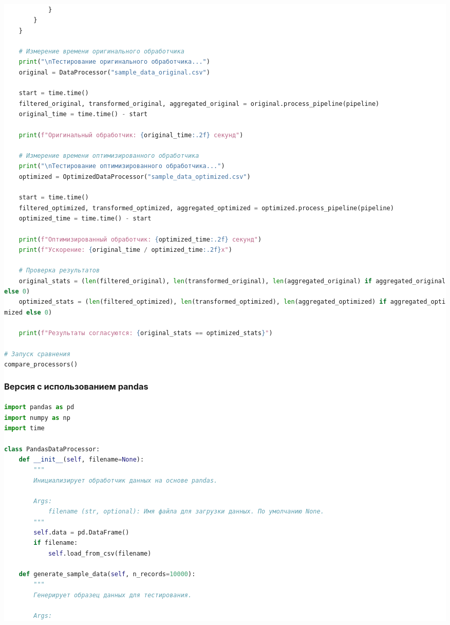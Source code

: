 ```python
            }
        }
    }
    
    # Измерение времени оригинального обработчика
    print("\nТестирование оригинального обработчика...")
    original = DataProcessor("sample_data_original.csv")
    
    start = time.time()
    filtered_original, transformed_original, aggregated_original = original.process_pipeline(pipeline)
    original_time = time.time() - start
    
    print(f"Оригинальный обработчик: {original_time:.2f} секунд")
    
    # Измерение времени оптимизированного обработчика
    print("\nТестирование оптимизированного обработчика...")
    optimized = OptimizedDataProcessor("sample_data_optimized.csv")
    
    start = time.time()
    filtered_optimized, transformed_optimized, aggregated_optimized = optimized.process_pipeline(pipeline)
    optimized_time = time.time() - start
    
    print(f"Оптимизированный обработчик: {optimized_time:.2f} секунд")
    print(f"Ускорение: {original_time / optimized_time:.2f}x")
    
    # Проверка результатов
    original_stats = (len(filtered_original), len(transformed_original), len(aggregated_original) if aggregated_original else 0)
    optimized_stats = (len(filtered_optimized), len(transformed_optimized), len(aggregated_optimized) if aggregated_optimized else 0)
    
    print(f"Результаты согласуются: {original_stats == optimized_stats}")

# Запуск сравнения
compare_processors()
```

### Версия с использованием pandas

```python
import pandas as pd
import numpy as np
import time

class PandasDataProcessor:
    def __init__(self, filename=None):
        """
        Инициализирует обработчик данных на основе pandas.
        
        Args:
            filename (str, optional): Имя файла для загрузки данных. По умолчанию None.
        """
        self.data = pd.DataFrame()
        if filename:
            self.load_from_csv(filename)
    
    def generate_sample_data(self, n_records=10000):
        """
        Генерирует образец данных для тестирования.
        
        Args:
```